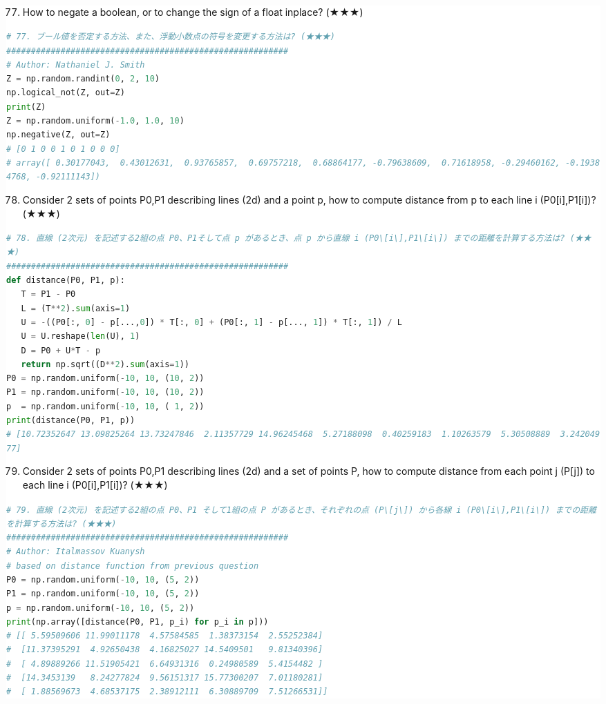 77. How to negate a boolean, or to change the sign of a float inplace? (★★★)
```py
# 77. ブール値を否定する方法、また、浮動小数点の符号を変更する方法は? (★★★)
#########################################################
# Author: Nathaniel J. Smith
Z = np.random.randint(0, 2, 10)
np.logical_not(Z, out=Z)
print(Z)
Z = np.random.uniform(-1.0, 1.0, 10)
np.negative(Z, out=Z)
# [0 1 0 0 1 0 1 0 0 0]
# array([ 0.30177043,  0.43012631,  0.93765857,  0.69757218,  0.68864177, -0.79638609,  0.71618958, -0.29460162, -0.19384768, -0.92111143])
```

78. Consider 2 sets of points P0,P1 describing lines (2d) and a point p, how to compute distance from p to each line i (P0[i],P1[i])? (★★★)
```py
# 78. 直線 (2次元) を記述する2組の点 P0、P1そして点 p があるとき、点 p から直線 i (P0\[i\],P1\[i\]) までの距離を計算する方法は? (★★★)
#########################################################
def distance(P0, P1, p):
   T = P1 - P0
   L = (T**2).sum(axis=1)
   U = -((P0[:, 0] - p[...,0]) * T[:, 0] + (P0[:, 1] - p[..., 1]) * T[:, 1]) / L
   U = U.reshape(len(U), 1)
   D = P0 + U*T - p
   return np.sqrt((D**2).sum(axis=1))
P0 = np.random.uniform(-10, 10, (10, 2))
P1 = np.random.uniform(-10, 10, (10, 2))
p  = np.random.uniform(-10, 10, ( 1, 2))
print(distance(P0, P1, p))
# [10.72352647 13.09825264 13.73247846  2.11357729 14.96245468  5.27188098  0.40259183  1.10263579  5.30508889  3.24204977]
```

79. Consider 2 sets of points P0,P1 describing lines (2d) and a set of points P, how to compute distance from each point j (P[j]) to each line i (P0[i],P1[i])? (★★★)
```py
# 79. 直線 (2次元) を記述する2組の点 P0、P1 そして1組の点 P があるとき、それぞれの点 (P\[j\]) から各線 i (P0\[i\],P1\[i\]) までの距離を計算する方法は? (★★★)
#########################################################
# Author: Italmassov Kuanysh
# based on distance function from previous question
P0 = np.random.uniform(-10, 10, (5, 2))
P1 = np.random.uniform(-10, 10, (5, 2))
p = np.random.uniform(-10, 10, (5, 2))
print(np.array([distance(P0, P1, p_i) for p_i in p]))
# [[ 5.59509606 11.99011178  4.57584585  1.38373154  2.55252384]
#  [11.37395291  4.92650438  4.16825027 14.5409501   9.81340396]
#  [ 4.89889266 11.51905421  6.64931316  0.24980589  5.4154482 ]
#  [14.3453139   8.24277824  9.56151317 15.77300207  7.01180281]
#  [ 1.88569673  4.68537175  2.38912111  6.30889709  7.51266531]]
```
